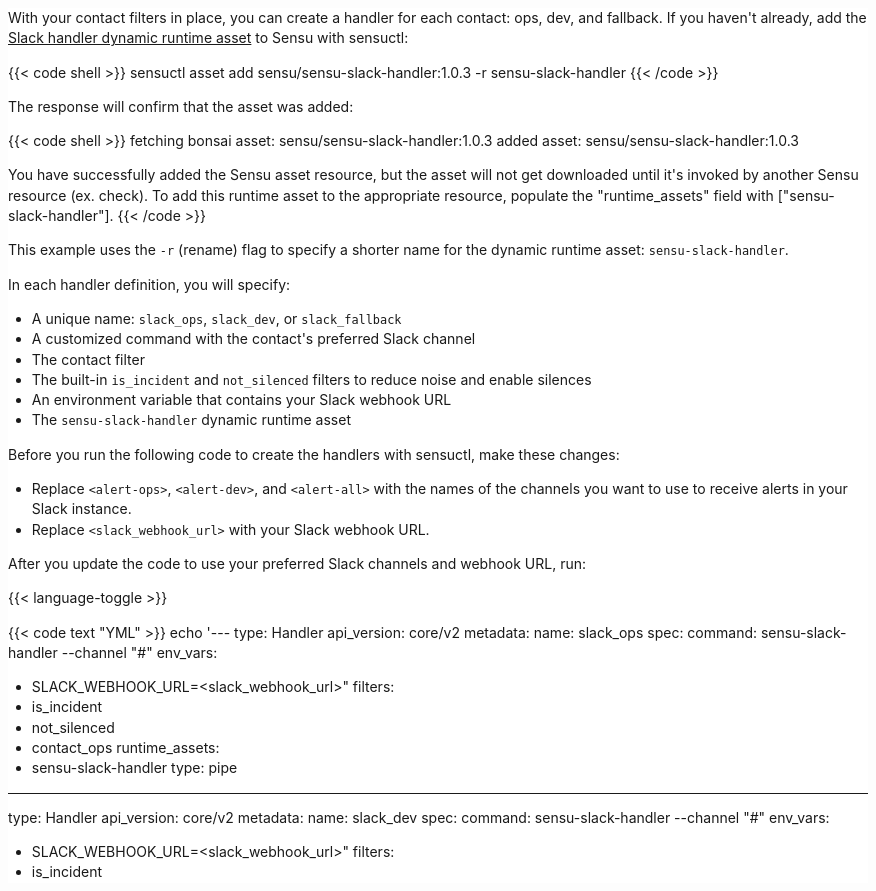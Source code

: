 With your contact filters in place, you can create a handler for each contact: ops, dev, and fallback.
If you haven't already, add the [Slack handler dynamic runtime asset][8] to Sensu with sensuctl:

{{< code shell >}}
sensuctl asset add sensu/sensu-slack-handler:1.0.3 -r sensu-slack-handler
{{< /code >}}

The response will confirm that the asset was added:

{{< code shell >}}
fetching bonsai asset: sensu/sensu-slack-handler:1.0.3
added asset: sensu/sensu-slack-handler:1.0.3

You have successfully added the Sensu asset resource, but the asset will not get downloaded until
it's invoked by another Sensu resource (ex. check). To add this runtime asset to the appropriate
resource, populate the "runtime_assets" field with ["sensu-slack-handler"].
{{< /code >}}

This example uses the `-r` (rename) flag to specify a shorter name for the dynamic runtime asset: `sensu-slack-handler`.

In each handler definition, you will specify:

- A unique name: `slack_ops`, `slack_dev`, or `slack_fallback`
- A customized command with the contact's preferred Slack channel
- The contact filter
- The built-in `is_incident` and `not_silenced` filters to reduce noise and enable silences
- An environment variable that contains your Slack webhook URL
- The `sensu-slack-handler` dynamic runtime asset

Before you run the following code to create the handlers with sensuctl, make these changes:

- Replace `<alert-ops>`, `<alert-dev>`, and `<alert-all>` with the names of the channels you want to use to receive alerts in your Slack instance.
- Replace `<slack_webhook_url>` with your Slack webhook URL.

After you update the code to use your preferred Slack channels and webhook URL, run:

{{< language-toggle >}}

{{< code text "YML" >}}
echo '---
type: Handler
api_version: core/v2
metadata:
  name: slack_ops
spec:
  command: sensu-slack-handler --channel "#<alert-ops>"
  env_vars:
  - SLACK_WEBHOOK_URL=<slack_webhook_url>"
  filters:
  - is_incident
  - not_silenced
  - contact_ops
  runtime_assets:
  - sensu-slack-handler
  type: pipe
---
type: Handler
api_version: core/v2
metadata:
  name: slack_dev
spec:
  command: sensu-slack-handler --channel "#<alert-dev>"
  env_vars:
  - SLACK_WEBHOOK_URL=<slack_webhook_url>"
  filters:
  - is_incident

[1]: ../../../operations/deploy-sensu/install-sensu#install-the-sensu-backend
[2]: ../../../operations/deploy-sensu/install-sensu#install-sensu-agents
[3]: ../../../operations/deploy-sensu/install-sensu#install-sensuctl
[4]: ../../../sensuctl/#first-time-setup-and-authentication
[5]: https://curl.haxx.se/
[6]: https://api.slack.com/incoming-webhooks
[7]: ../../../learn/learn-sensu-sandbox/
[8]: https://bonsai.sensu.io/assets/sensu/sensu-slack-handler
[9]: ../../observe-schedule/monitor-server-resources/
[10]: ../../observe-entities/entities/#manage-entity-labels
[11]: ../reduce-alert-fatigue/
[12]: https://bonsai.sensu.io/assets/sensu/sensu-go-has-contact-filter
[13]: ../../observe-schedule/agent/#create-observability-events-using-the-agent-api
[14]: ../../../sensuctl/sensuctl-bonsai/#install-dynamic-runtime-asset-definitions
[15]: ../../../operations/monitoring-as-code/